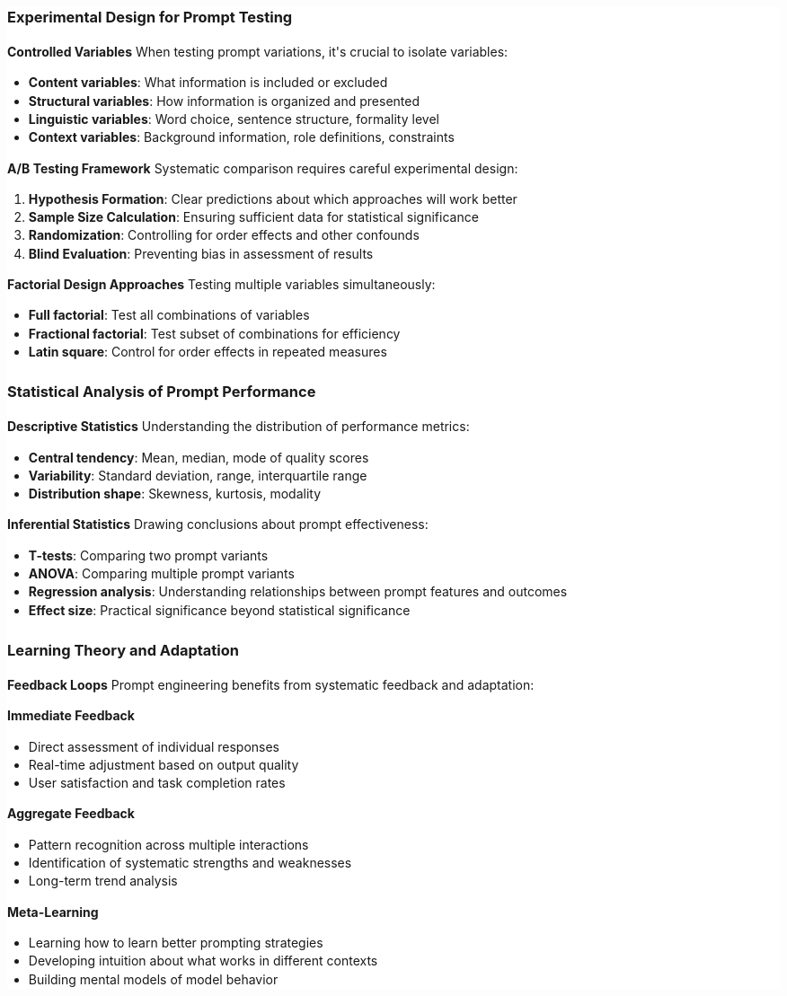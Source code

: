 ### Experimental Design for Prompt Testing

**Controlled Variables**
When testing prompt variations, it's crucial to isolate variables:

- **Content variables**: What information is included or excluded
- **Structural variables**: How information is organized and presented
- **Linguistic variables**: Word choice, sentence structure, formality level
- **Context variables**: Background information, role definitions, constraints

**A/B Testing Framework**
Systematic comparison requires careful experimental design:

1. **Hypothesis Formation**: Clear predictions about which approaches will work better
2. **Sample Size Calculation**: Ensuring sufficient data for statistical significance
3. **Randomization**: Controlling for order effects and other confounds
4. **Blind Evaluation**: Preventing bias in assessment of results

**Factorial Design Approaches**
Testing multiple variables simultaneously:
- **Full factorial**: Test all combinations of variables
- **Fractional factorial**: Test subset of combinations for efficiency
- **Latin square**: Control for order effects in repeated measures

### Statistical Analysis of Prompt Performance

**Descriptive Statistics**
Understanding the distribution of performance metrics:
- **Central tendency**: Mean, median, mode of quality scores
- **Variability**: Standard deviation, range, interquartile range
- **Distribution shape**: Skewness, kurtosis, modality

**Inferential Statistics**
Drawing conclusions about prompt effectiveness:
- **T-tests**: Comparing two prompt variants
- **ANOVA**: Comparing multiple prompt variants
- **Regression analysis**: Understanding relationships between prompt features and outcomes
- **Effect size**: Practical significance beyond statistical significance

### Learning Theory and Adaptation

**Feedback Loops**
Prompt engineering benefits from systematic feedback and adaptation:

**Immediate Feedback**
- Direct assessment of individual responses
- Real-time adjustment based on output quality
- User satisfaction and task completion rates

**Aggregate Feedback**
- Pattern recognition across multiple interactions
- Identification of systematic strengths and weaknesses
- Long-term trend analysis

**Meta-Learning**
- Learning how to learn better prompting strategies
- Developing intuition about what works in different contexts
- Building mental models of model behavior
